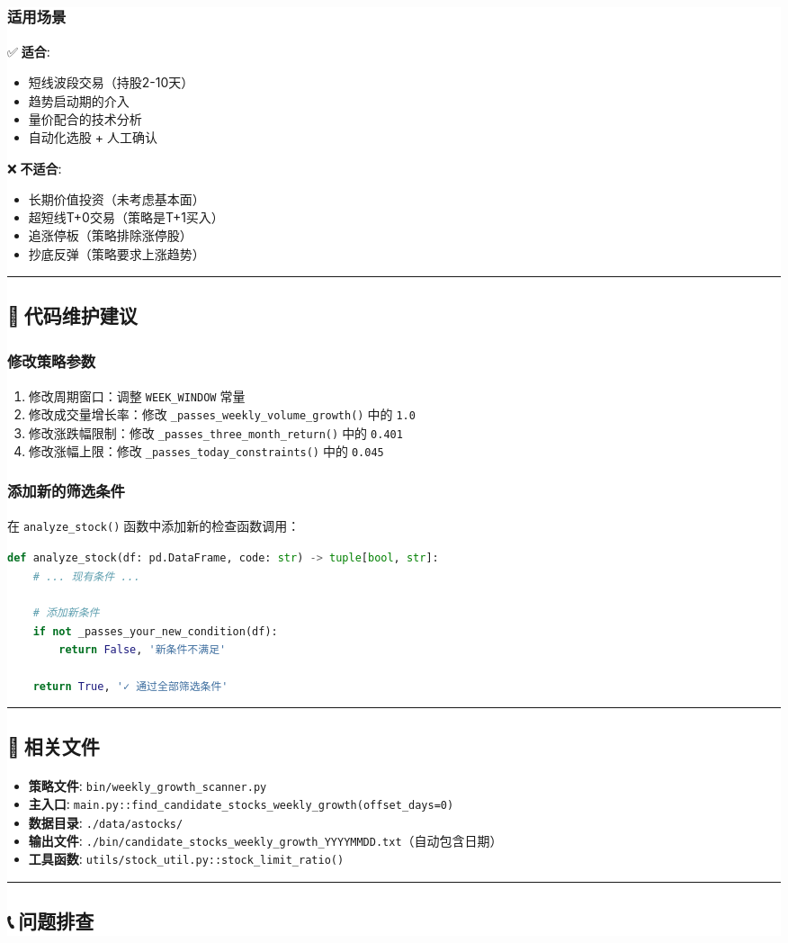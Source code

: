 ### 适用场景

✅ **适合**:
- 短线波段交易（持股2-10天）
- 趋势启动期的介入
- 量价配合的技术分析
- 自动化选股 + 人工确认

❌ **不适合**:
- 长期价值投资（未考虑基本面）
- 超短线T+0交易（策略是T+1买入）
- 追涨停板（策略排除涨停股）
- 抄底反弹（策略要求上涨趋势）

---

## 📝 代码维护建议

### 修改策略参数

1. 修改周期窗口：调整 `WEEK_WINDOW` 常量
2. 修改成交量增长率：修改 `_passes_weekly_volume_growth()` 中的 `1.0`
3. 修改涨跌幅限制：修改 `_passes_three_month_return()` 中的 `0.401`
4. 修改涨幅上限：修改 `_passes_today_constraints()` 中的 `0.045`

### 添加新的筛选条件

在 `analyze_stock()` 函数中添加新的检查函数调用：

```python
def analyze_stock(df: pd.DataFrame, code: str) -> tuple[bool, str]:
    # ... 现有条件 ...
    
    # 添加新条件
    if not _passes_your_new_condition(df):
        return False, '新条件不满足'
    
    return True, '✓ 通过全部筛选条件'
```

---

## 🔗 相关文件

- **策略文件**: `bin/weekly_growth_scanner.py`
- **主入口**: `main.py::find_candidate_stocks_weekly_growth(offset_days=0)`
- **数据目录**: `./data/astocks/`
- **输出文件**: `./bin/candidate_stocks_weekly_growth_YYYYMMDD.txt`（自动包含日期）
- **工具函数**: `utils/stock_util.py::stock_limit_ratio()`

---

## 📞 问题排查

